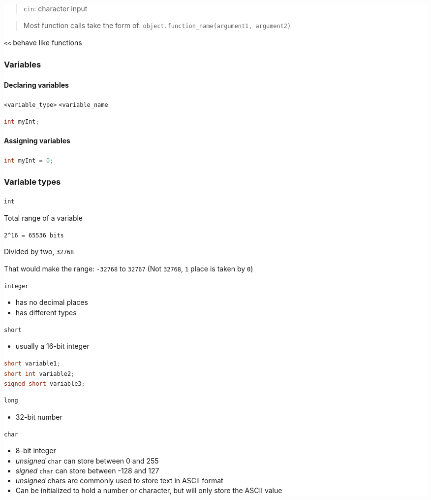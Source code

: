 > `cin`: character input

> Most function calls take the form of: `object.function_name(argument1, argument2)`

`<<` behave like functions

### Variables

#### Declaring variables

`<variable_type>` `<variable_name`

```c++
int myInt;
```

#### Assigning variables

```c++
int myInt = 0;
```

### Variable types

`int`

Total range of a variable
```
2^16 = 65536 bits
```

Divided by two, `32768`

That would make the range: `-32768` to `32767` (Not `32768`, `1` place is taken by `0`)


`integer`
- has no decimal places
- has different types

`short`
- usually a 16-bit integer

```c++
short variable1;
short int variable2;
signed short variable3;
```

`long`

- 32-bit number

`char`
- 8-bit integer
- _unsigned_ `char` can store between 0 and 255
- _signed_ `char` can store between -128 and 127
- _unsigned_ chars are commonly used to store text in ASCII format
- Can be initialized to hold a number or character, but will only store the ASCII value
